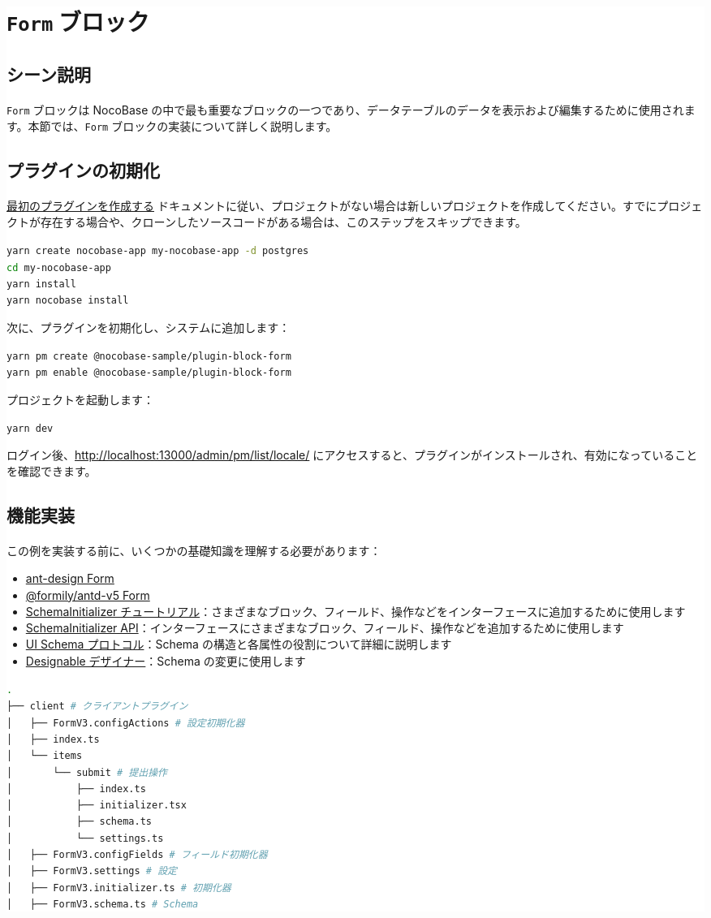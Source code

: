 # `Form` ブロック

## シーン説明

`Form` ブロックは NocoBase の中で最も重要なブロックの一つであり、データテーブルのデータを表示および編集するために使用されます。本節では、`Form` ブロックの実装について詳しく説明します。

<video width="100%" controls="">
  <source src="https://static-docs.nocobase.com/2024-07-19-18-07-25.mov" type="video/mp4" />
</video>

## プラグインの初期化

[最初のプラグインを作成する](/development/your-fisrt-plugin) ドキュメントに従い、プロジェクトがない場合は新しいプロジェクトを作成してください。すでにプロジェクトが存在する場合や、クローンしたソースコードがある場合は、このステップをスキップできます。

```bash
yarn create nocobase-app my-nocobase-app -d postgres
cd my-nocobase-app
yarn install
yarn nocobase install
```

次に、プラグインを初期化し、システムに追加します：

```bash
yarn pm create @nocobase-sample/plugin-block-form
yarn pm enable @nocobase-sample/plugin-block-form
```

プロジェクトを起動します：

```bash
yarn dev
```

ログイン後、[http://localhost:13000/admin/pm/list/locale/](http://localhost:13000/admin/pm/list/locale/) にアクセスすると、プラグインがインストールされ、有効になっていることを確認できます。

## 機能実装

この例を実装する前に、いくつかの基礎知識を理解する必要があります：

- [ant-design Form](https://ant.design/components/form)
- [@formily/antd-v5 Form](https://antd5.formilyjs.org/components/form)
- [SchemaInitializer チュートリアル](/development/client/ui-schema/initializer)：さまざまなブロック、フィールド、操作などをインターフェースに追加するために使用します
- [SchemaInitializer API](https://client.docs.nocobase.com/core/ui-schema/schema-initializer)：インターフェースにさまざまなブロック、フィールド、操作などを追加するために使用します
- [UI Schema プロトコル](/development/client/ui-schema/what-is-ui-schema)：Schema の構造と各属性の役割について詳細に説明します
- [Designable デザイナー](/development/client/ui-schema/designable)：Schema の変更に使用します

```bash
.
├── client # クライアントプラグイン
│   ├── FormV3.configActions # 設定初期化器
│   ├── index.ts
│   └── items
│       └── submit # 提出操作
│           ├── index.ts
│           ├── initializer.tsx
│           ├── schema.ts
│           └── settings.ts
│   ├── FormV3.configFields # フィールド初期化器
│   ├── FormV3.settings # 設定
│   ├── FormV3.initializer.ts # 初期化器
│   ├── FormV3.schema.ts # Schema
```